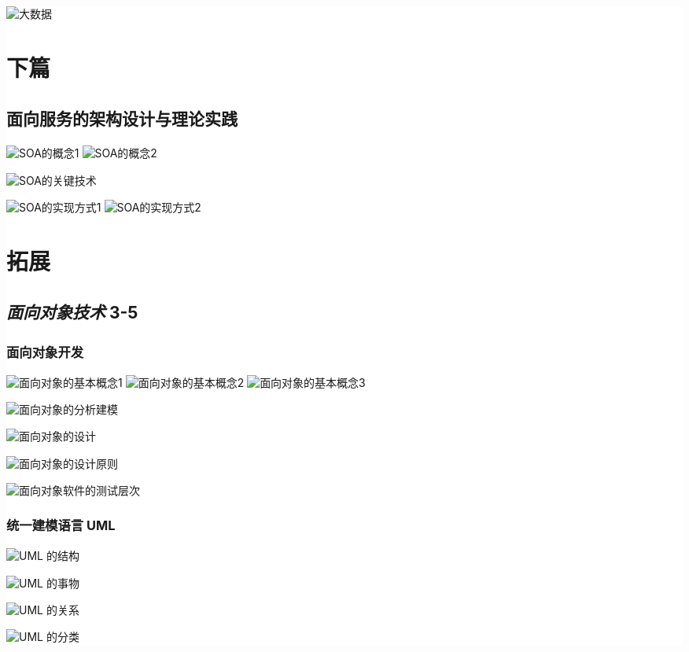 ![大数据](https://jsd.cdn.zzko.cn/gh/Humble-Xiang/picx-images@master/Development/image.um80oj0uee8.webp "大数据")

# 下篇

## 面向服务的架构设计与理论实践

![SOA的概念1](https://jsd.cdn.zzko.cn/gh/Humble-Xiang/picx-images@master/Development/image.5ginldmlou40.webp "SOA的概念1")
![SOA的概念2](https://jsd.cdn.zzko.cn/gh/Humble-Xiang/picx-images@master/Development/image.1slxcr3tvb1.webp "SOA的概念2")

![SOA的关键技术](https://jsd.cdn.zzko.cn/gh/Humble-Xiang/picx-images@master/Development/image.1uyzz8b9fy2.webp "SOA的关键技术")

![SOA的实现方式1](https://jsd.cdn.zzko.cn/gh/Humble-Xiang/picx-images@master/Development/image.522v3mf7en00.webp "SOA的实现方式1")
![SOA的实现方式2](https://jsd.cdn.zzko.cn/gh/Humble-Xiang/picx-images@master/Development/image.6zio1sbc48g0.webp "SOA的实现方式2")

# 拓展

## _面向对象技术_ 3-5

### 面向对象开发

![面向对象的基本概念1](https://jsd.cdn.zzko.cn/gh/Humble-Xiang/picx-images@master/Development/image.5x2glj4vs6c0.webp "面向对象的基本概念1")
![面向对象的基本概念2](https://jsd.cdn.zzko.cn/gh/Humble-Xiang/picx-images@master/Development/image.7202n1zp3vw0.webp "面向对象的基本概念2")
![面向对象的基本概念3](https://jsd.cdn.zzko.cn/gh/Humble-Xiang/picx-images@master/Development/image.3nzldz5pt5k0.webp "面向对象的基本概念3")

![面向对象的分析建模](https://jsd.cdn.zzko.cn/gh/Humble-Xiang/picx-images@master/Development/image.4d8f09sina60.webp "面向对象的分析建模")

![面向对象的设计](https://jsd.cdn.zzko.cn/gh/Humble-Xiang/picx-images@master/Development/image.3xic8hftvcc.webp "面向对象的设计")

![面向对象的设计原则](https://jsd.cdn.zzko.cn/gh/Humble-Xiang/picx-images@master/Development/image.21cx3ymp9r0g.webp "面向对象的设计原则")

![面向对象软件的测试层次](https://jsd.cdn.zzko.cn/gh/Humble-Xiang/picx-images@master/Development/image.6n5bcofc2js0.webp "面向对象软件的测试层次")

### 统一建模语言 UML

![UML 的结构](https://jsd.cdn.zzko.cn/gh/Humble-Xiang/picx-images@master/Development/image.5ayoarp30a00.webp "UML 的结构")

![UML 的事物](https://jsd.cdn.zzko.cn/gh/Humble-Xiang/picx-images@master/Development/image.204bcxcyslhc.webp "UML 的事物")

![UML 的关系](https://jsd.cdn.zzko.cn/gh/Humble-Xiang/picx-images@master/Development/image.76k7nu9r7i80.webp "UML 的关系")

![UML 的分类](https://jsd.cdn.zzko.cn/gh/Humble-Xiang/picx-images@master/Development/image.1sqgnoleeav4.webp "UML 的分类")

